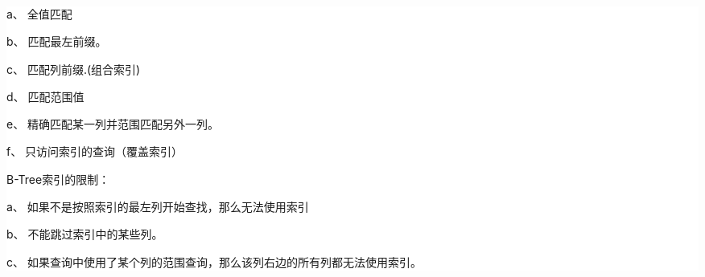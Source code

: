 a、 全值匹配

b、 匹配最左前缀。

c、 匹配列前缀.(组合索引)

d、 匹配范围值

e、 精确匹配某一列并范围匹配另外一列。

f、 只访问索引的查询（覆盖索引）

B-Tree索引的限制：

a、 如果不是按照索引的最左列开始查找，那么无法使用索引

b、 不能跳过索引中的某些列。

c、 如果查询中使用了某个列的范围查询，那么该列右边的所有列都无法使用索引。



